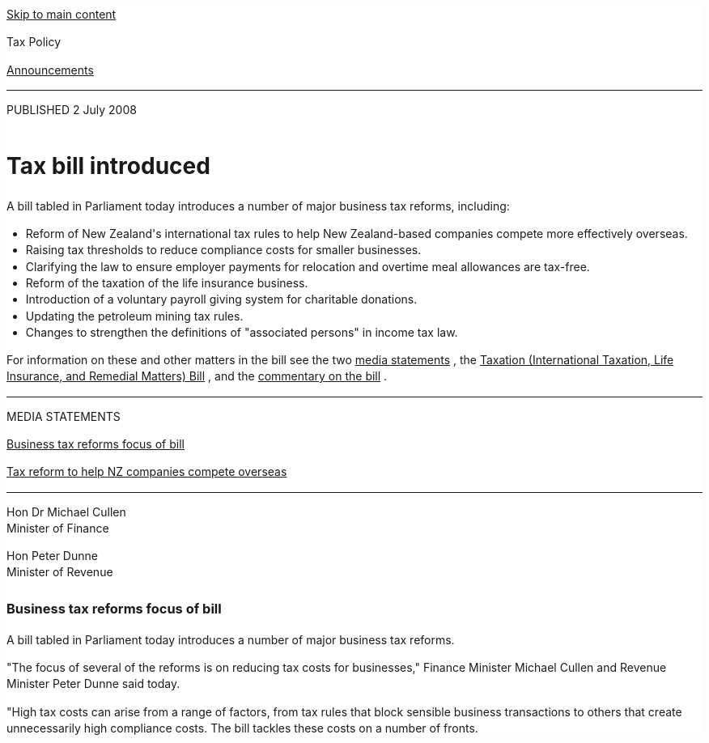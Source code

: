 [Skip to main content](#main-content-tp)

Tax Policy

[Announcements](/news#sortCriteria=%40irsctpdate%20descending&numberOfResults=25&f-tpYearFacet=2008)

* * *

PUBLISHED 2 July 2008

Tax bill introduced
===================

A bill tabled in Parliament today introduces a number of major business tax reforms, including:

*   Reform of New Zealand's international tax rules to help New Zealand-based companies compete more effectively overseas.
*   Raising tax thresholds to reduce compliance costs for smaller businesses.
*   Clarifying the law to ensure employer payments for relocation and overtime meal allowances are tax-free.
*   Reform of the taxation of the life insurance business.
*   Introduction of a voluntary payroll giving system for charitable donations.
*   Updating the petroleum mining tax rules.
*   Changes to strengthen the definitions of "associated persons" in income tax law.

For information on these and other matters in the bill see the two [media statements](/news/2008/2008-07-02-tax-bill-introduced#statements)
, the [Taxation (International Taxation, Life Insurance, and Remedial Matters) Bill](https://www.legislation.govt.nz/bill/government/2008/0233/latest/versions.aspx)
, and the [commentary on the bill](/publications/2008/2008-commentary-itlirm)
.

* * *

MEDIA STATEMENTS

[Business tax reforms focus of bill](/news/2008/2008-07-02-tax-bill-introduced#statement1)
  
[Tax reform to help NZ companies compete overseas](/news/2008/2008-07-02-tax-bill-introduced#statement2)

* * *

Hon Dr Michael Cullen  
Minister of Finance

Hon Peter Dunne  
Minister of Revenue

### Business tax reforms focus of bill

A bill tabled in Parliament today introduces a number of major business tax reforms.

"The focus of several of the reforms is on reducing tax costs for businesses," Finance Minister Michael Cullen and Revenue Minister Peter Dunne said today.

"High tax costs can arise from a range of factors, from tax rules that block sensible business transactions to others that create unnecessarily high compliance costs. The bill tackles these costs on a number of fronts.
